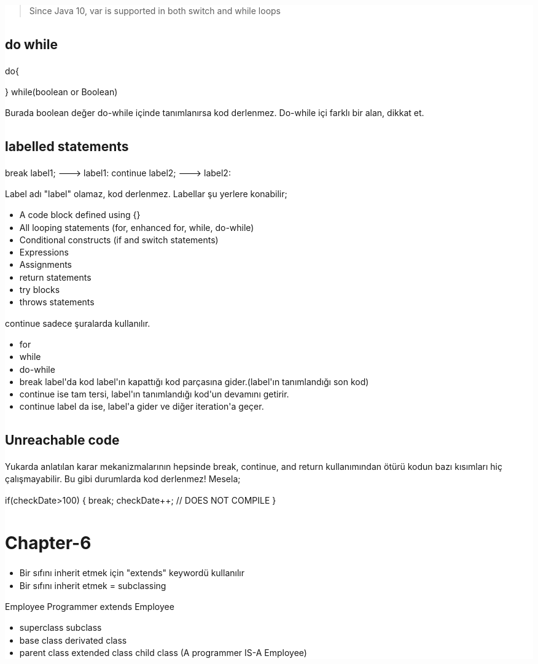 > Since Java 10, var is supported in both switch and while loops

## do while
do{

} while(boolean or Boolean)

Burada boolean değer do-while içinde tanımlanırsa kod derlenmez. Do-while içi farklı bir alan, dikkat et.


## labelled statements
break label1;   ---> label1:
continue label2;   ---> label2:

Label adı "label" olamaz, kod derlenmez.
Labellar şu yerlere konabilir;

- A code block defined using {}
- All looping statements (for, enhanced for, while, do-while)
- Conditional constructs (if and switch statements)
- Expressions
- Assignments
- return statements
- try blocks
- throws statements

continue sadece şuralarda kullanılır.
- for
- while
- do-while
- break label'da kod label'ın kapattığı kod parçasına gider.(label'ın tanımlandığı son kod)
- continue ise tam tersi, label'ın tanımlandığı kod'un devamını getirir.
- continue label da ise, label'a gider ve diğer iteration'a geçer.

## Unreachable code

Yukarda anlatılan karar mekanizmalarının hepsinde  break, continue, and return kullanımından ötürü kodun bazı kısımları hiç çalışmayabilir. Bu gibi durumlarda kod derlenmez! Mesela;

if(checkDate>100) {
      break;
      checkDate++;  // DOES NOT COMPILE
   }



# Chapter-6
- Bir sıfını inherit etmek için "extends" keywordü kullanılır
- Bir sıfını inherit etmek = subclassing

Employee                Programmer extends Employee
- superclass		subclass
- base class		derivated class
- parent class		extended class
			child class
(A programmer IS-A Employee)
